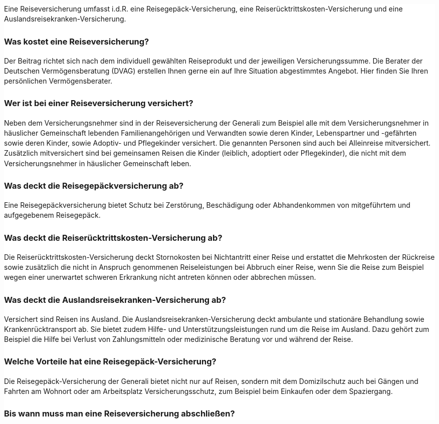 Eine Reiseversicherung umfasst i.d.R. eine Reisegepäck-Versicherung, eine
Reiserücktrittskosten-Versicherung und eine Auslandsreisekranken-Versicherung.

###  Was kos­tet eine Rei­se­ver­si­che­rung?

Der Beitrag richtet sich nach dem individuell gewählten Reiseprodukt und der
jeweiligen Versicherungssumme. Die Berater der Deutschen Vermögensberatung
(DVAG) erstellen Ihnen gerne ein auf Ihre Situation abgestimmtes Angebot. Hier
finden Sie Ihren persönlichen Vermögensberater.

###  Wer ist bei einer Rei­se­ver­si­che­rung ver­si­chert?

Neben dem Versicherungsnehmer sind in der Reiseversicherung der Generali zum
Beispiel alle mit dem Versicherungsnehmer in häuslicher Gemeinschaft lebenden
Familienangehörigen und Verwandten sowie deren Kinder, Lebenspartner und
-gefährten sowie deren Kinder, sowie Adoptiv- und Pflegekinder versichert. Die
genannten Personen sind auch bei Alleinreise mitversichert. Zusätzlich
mitversichert sind bei gemeinsamen Reisen die Kinder (leiblich, adoptiert oder
Pflegekinder), die nicht mit dem Versicherungsnehmer in häuslicher
Gemeinschaft leben.

###  Was deckt die Rei­se­ge­päck­ver­si­che­rung ab?

Eine Reisegepäckversicherung bietet Schutz bei Zerstörung, Beschädigung oder
Abhandenkommen von mitgeführtem und aufgegebenem Reisegepäck.

###  Was deckt die Rei­serück­tritts­kos­ten-Ver­si­che­rung ab?

Die Reiserücktrittskosten-Versicherung deckt Stornokosten bei Nichtantritt
einer Reise und erstattet die Mehrkosten der Rückreise sowie zusätzlich die
nicht in Anspruch genommenen Reiseleistungen bei Abbruch einer Reise, wenn Sie
die Reise zum Beispiel wegen einer unerwartet schweren Erkrankung nicht
antreten können oder abbrechen müssen.

###  Was deckt die Aus­lands­rei­se­kran­ken-Ver­si­che­rung ab?

Versichert sind Reisen ins Ausland. Die Auslandsreisekranken-Versicherung
deckt ambulante und stationäre Behandlung sowie Krankenrücktransport ab. Sie
bietet zudem Hilfe- und Unterstützungsleistungen rund um die Reise im Ausland.
Dazu gehört zum Beispiel die Hilfe bei Verlust von Zahlungsmitteln oder
medizinische Beratung vor und während der Reise.

###  Wel­che Vor­teile hat eine Rei­se­ge­päck-Ver­si­che­rung?

Die Reisegepäck-Versicherung der Generali bietet nicht nur auf Reisen, sondern
mit dem Domizilschutz auch bei Gängen und Fahrten am Wohnort oder am
Arbeitsplatz Versicherungsschutz, zum Beispiel beim Einkaufen oder dem
Spaziergang.

###  Bis wann muss man eine Rei­se­ver­si­che­rung abschlie­ßen?
